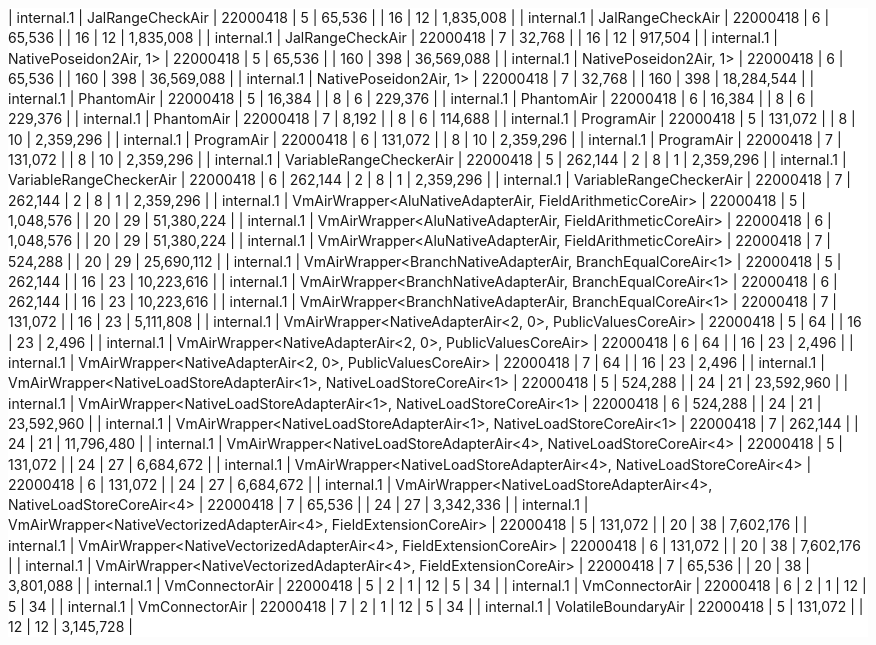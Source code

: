 | internal.1 | JalRangeCheckAir | 22000418 | 5 | 65,536 |  | 16 | 12 | 1,835,008 | 
| internal.1 | JalRangeCheckAir | 22000418 | 6 | 65,536 |  | 16 | 12 | 1,835,008 | 
| internal.1 | JalRangeCheckAir | 22000418 | 7 | 32,768 |  | 16 | 12 | 917,504 | 
| internal.1 | NativePoseidon2Air<BabyBearParameters>, 1> | 22000418 | 5 | 65,536 |  | 160 | 398 | 36,569,088 | 
| internal.1 | NativePoseidon2Air<BabyBearParameters>, 1> | 22000418 | 6 | 65,536 |  | 160 | 398 | 36,569,088 | 
| internal.1 | NativePoseidon2Air<BabyBearParameters>, 1> | 22000418 | 7 | 32,768 |  | 160 | 398 | 18,284,544 | 
| internal.1 | PhantomAir | 22000418 | 5 | 16,384 |  | 8 | 6 | 229,376 | 
| internal.1 | PhantomAir | 22000418 | 6 | 16,384 |  | 8 | 6 | 229,376 | 
| internal.1 | PhantomAir | 22000418 | 7 | 8,192 |  | 8 | 6 | 114,688 | 
| internal.1 | ProgramAir | 22000418 | 5 | 131,072 |  | 8 | 10 | 2,359,296 | 
| internal.1 | ProgramAir | 22000418 | 6 | 131,072 |  | 8 | 10 | 2,359,296 | 
| internal.1 | ProgramAir | 22000418 | 7 | 131,072 |  | 8 | 10 | 2,359,296 | 
| internal.1 | VariableRangeCheckerAir | 22000418 | 5 | 262,144 | 2 | 8 | 1 | 2,359,296 | 
| internal.1 | VariableRangeCheckerAir | 22000418 | 6 | 262,144 | 2 | 8 | 1 | 2,359,296 | 
| internal.1 | VariableRangeCheckerAir | 22000418 | 7 | 262,144 | 2 | 8 | 1 | 2,359,296 | 
| internal.1 | VmAirWrapper<AluNativeAdapterAir, FieldArithmeticCoreAir> | 22000418 | 5 | 1,048,576 |  | 20 | 29 | 51,380,224 | 
| internal.1 | VmAirWrapper<AluNativeAdapterAir, FieldArithmeticCoreAir> | 22000418 | 6 | 1,048,576 |  | 20 | 29 | 51,380,224 | 
| internal.1 | VmAirWrapper<AluNativeAdapterAir, FieldArithmeticCoreAir> | 22000418 | 7 | 524,288 |  | 20 | 29 | 25,690,112 | 
| internal.1 | VmAirWrapper<BranchNativeAdapterAir, BranchEqualCoreAir<1> | 22000418 | 5 | 262,144 |  | 16 | 23 | 10,223,616 | 
| internal.1 | VmAirWrapper<BranchNativeAdapterAir, BranchEqualCoreAir<1> | 22000418 | 6 | 262,144 |  | 16 | 23 | 10,223,616 | 
| internal.1 | VmAirWrapper<BranchNativeAdapterAir, BranchEqualCoreAir<1> | 22000418 | 7 | 131,072 |  | 16 | 23 | 5,111,808 | 
| internal.1 | VmAirWrapper<NativeAdapterAir<2, 0>, PublicValuesCoreAir> | 22000418 | 5 | 64 |  | 16 | 23 | 2,496 | 
| internal.1 | VmAirWrapper<NativeAdapterAir<2, 0>, PublicValuesCoreAir> | 22000418 | 6 | 64 |  | 16 | 23 | 2,496 | 
| internal.1 | VmAirWrapper<NativeAdapterAir<2, 0>, PublicValuesCoreAir> | 22000418 | 7 | 64 |  | 16 | 23 | 2,496 | 
| internal.1 | VmAirWrapper<NativeLoadStoreAdapterAir<1>, NativeLoadStoreCoreAir<1> | 22000418 | 5 | 524,288 |  | 24 | 21 | 23,592,960 | 
| internal.1 | VmAirWrapper<NativeLoadStoreAdapterAir<1>, NativeLoadStoreCoreAir<1> | 22000418 | 6 | 524,288 |  | 24 | 21 | 23,592,960 | 
| internal.1 | VmAirWrapper<NativeLoadStoreAdapterAir<1>, NativeLoadStoreCoreAir<1> | 22000418 | 7 | 262,144 |  | 24 | 21 | 11,796,480 | 
| internal.1 | VmAirWrapper<NativeLoadStoreAdapterAir<4>, NativeLoadStoreCoreAir<4> | 22000418 | 5 | 131,072 |  | 24 | 27 | 6,684,672 | 
| internal.1 | VmAirWrapper<NativeLoadStoreAdapterAir<4>, NativeLoadStoreCoreAir<4> | 22000418 | 6 | 131,072 |  | 24 | 27 | 6,684,672 | 
| internal.1 | VmAirWrapper<NativeLoadStoreAdapterAir<4>, NativeLoadStoreCoreAir<4> | 22000418 | 7 | 65,536 |  | 24 | 27 | 3,342,336 | 
| internal.1 | VmAirWrapper<NativeVectorizedAdapterAir<4>, FieldExtensionCoreAir> | 22000418 | 5 | 131,072 |  | 20 | 38 | 7,602,176 | 
| internal.1 | VmAirWrapper<NativeVectorizedAdapterAir<4>, FieldExtensionCoreAir> | 22000418 | 6 | 131,072 |  | 20 | 38 | 7,602,176 | 
| internal.1 | VmAirWrapper<NativeVectorizedAdapterAir<4>, FieldExtensionCoreAir> | 22000418 | 7 | 65,536 |  | 20 | 38 | 3,801,088 | 
| internal.1 | VmConnectorAir | 22000418 | 5 | 2 | 1 | 12 | 5 | 34 | 
| internal.1 | VmConnectorAir | 22000418 | 6 | 2 | 1 | 12 | 5 | 34 | 
| internal.1 | VmConnectorAir | 22000418 | 7 | 2 | 1 | 12 | 5 | 34 | 
| internal.1 | VolatileBoundaryAir | 22000418 | 5 | 131,072 |  | 12 | 12 | 3,145,728 | 